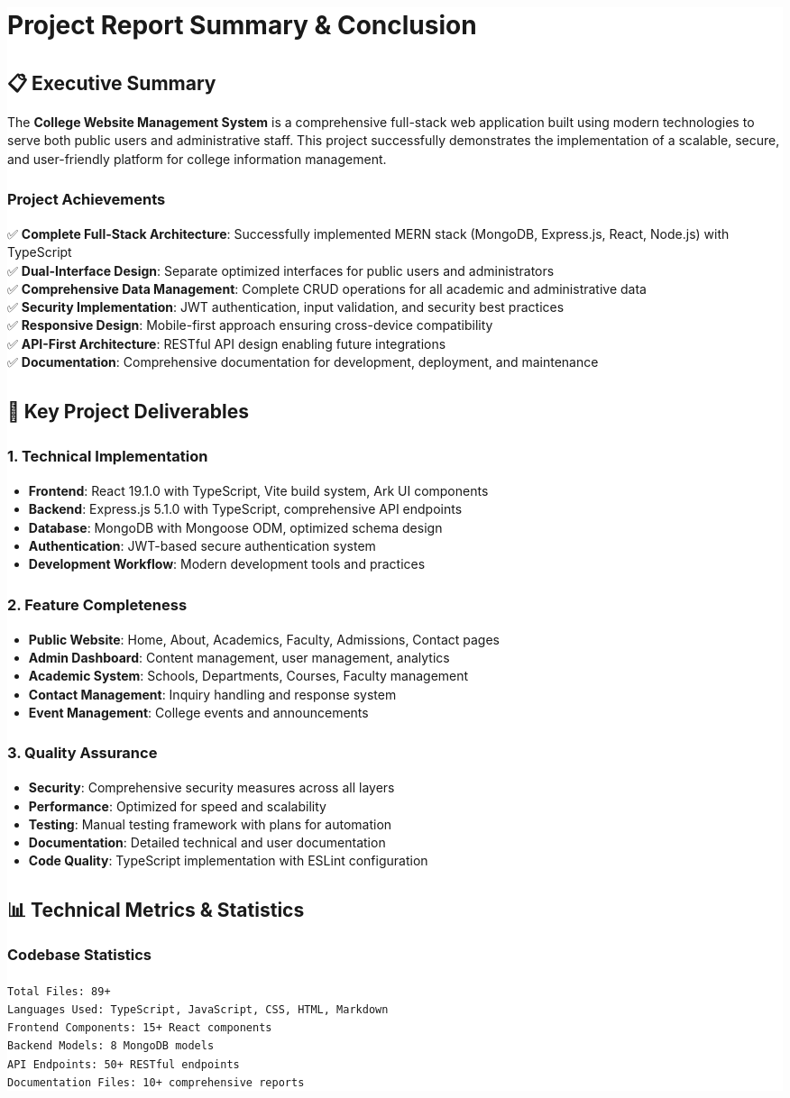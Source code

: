 # Project Report Summary & Conclusion

## 📋 Executive Summary

The **College Website Management System** is a comprehensive full-stack web application built using modern technologies to serve both public users and administrative staff. This project successfully demonstrates the implementation of a scalable, secure, and user-friendly platform for college information management.

### Project Achievements

✅ **Complete Full-Stack Architecture**: Successfully implemented MERN stack (MongoDB, Express.js, React, Node.js) with TypeScript  
✅ **Dual-Interface Design**: Separate optimized interfaces for public users and administrators  
✅ **Comprehensive Data Management**: Complete CRUD operations for all academic and administrative data  
✅ **Security Implementation**: JWT authentication, input validation, and security best practices  
✅ **Responsive Design**: Mobile-first approach ensuring cross-device compatibility  
✅ **API-First Architecture**: RESTful API design enabling future integrations  
✅ **Documentation**: Comprehensive documentation for development, deployment, and maintenance  

## 🎯 Key Project Deliverables

### 1. Technical Implementation
- **Frontend**: React 19.1.0 with TypeScript, Vite build system, Ark UI components
- **Backend**: Express.js 5.1.0 with TypeScript, comprehensive API endpoints
- **Database**: MongoDB with Mongoose ODM, optimized schema design
- **Authentication**: JWT-based secure authentication system
- **Development Workflow**: Modern development tools and practices

### 2. Feature Completeness
- **Public Website**: Home, About, Academics, Faculty, Admissions, Contact pages
- **Admin Dashboard**: Content management, user management, analytics
- **Academic System**: Schools, Departments, Courses, Faculty management
- **Contact Management**: Inquiry handling and response system
- **Event Management**: College events and announcements

### 3. Quality Assurance
- **Security**: Comprehensive security measures across all layers
- **Performance**: Optimized for speed and scalability
- **Testing**: Manual testing framework with plans for automation
- **Documentation**: Detailed technical and user documentation
- **Code Quality**: TypeScript implementation with ESLint configuration

## 📊 Technical Metrics & Statistics

### Codebase Statistics
```
Total Files: 89+
Languages Used: TypeScript, JavaScript, CSS, HTML, Markdown
Frontend Components: 15+ React components
Backend Models: 8 MongoDB models
API Endpoints: 50+ RESTful endpoints
Documentation Files: 10+ comprehensive reports
```
